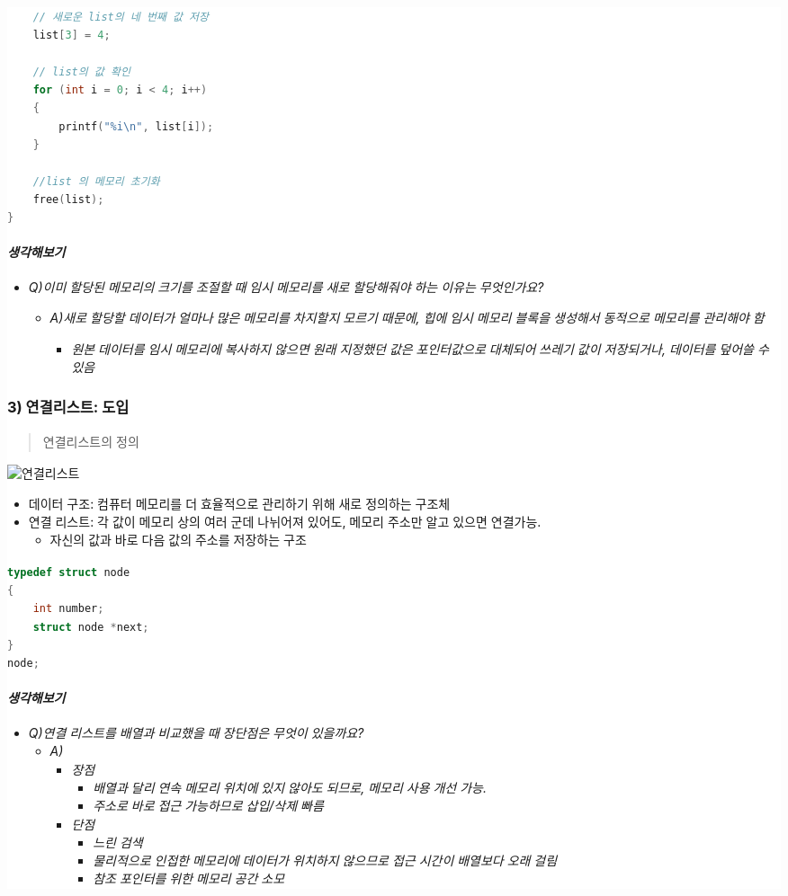 ```c
    // 새로운 list의 네 번째 값 저장
    list[3] = 4;

    // list의 값 확인
    for (int i = 0; i < 4; i++)
    {
        printf("%i\n", list[i]);
    }

    //list 의 메모리 초기화
    free(list);
}
```



#### *생각해보기*

- *Q)이미 할당된 메모리의 크기를 조절할 때 임시 메모리를 새로 할당해줘야 하는 이유는 무엇인가요?*

  - *A)새로 할당할 데이터가 얼마나 많은 메모리를 차지할지 모르기 때문에, 힙에 임시 메모리 블록을 생성해서 동적으로 메모리를 관리해야 함*

    - *원본 데이터를 임시 메모리에 복사하지 않으면 원래 지정했던 값은 포인터값으로 대체되어 쓰레기 값이 저장되거나, 데이터를 덮어쓸 수 있음*






### 3) 연결리스트: 도입

> 연결리스트의 정의

![연결리스트](D:\GITHUB\lymchgmk.github.io\assets\img\posts\CS50\6-3.png)

- 데이터 구조: 컴퓨터 메모리를 더 효율적으로 관리하기 위해 새로 정의하는 구조체
- 연결 리스트: 각 값이 메모리 상의 여러 군데 나뉘어져 있어도, 메모리 주소만 알고 있으면 연결가능.
  - 자신의 값과 바로 다음 값의 주소를 저장하는 구조

```c
typedef struct node
{
    int number;
    struct node *next;
}
node;
```



#### *생각해보기*

- *Q)연결 리스트를 배열과 비교했을 때 장단점은 무엇이 있을까요?*
  - *A)*
    - *장점*
      - *배열과 달리 연속 메모리 위치에 있지 않아도 되므로, 메모리 사용 개선 가능.*
      - *주소로 바로 접근 가능하므로 삽입/삭제 빠름*
    - *단점*
      - *느린 검색*
      - *물리적으로 인접한 메모리에 데이터가 위치하지 않으므로 접근 시간이 배열보다 오래 걸림*
      - *참조 포인터를 위한 메모리 공간 소모*

